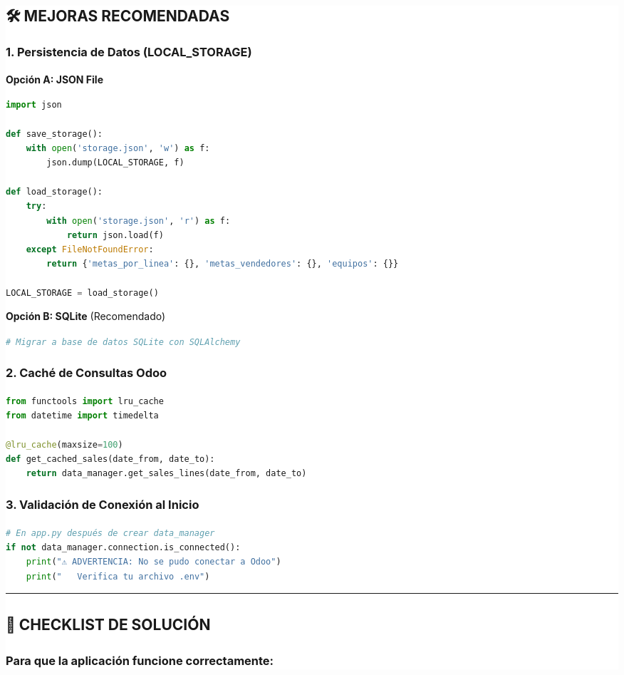 
## 🛠️ MEJORAS RECOMENDADAS

### 1. **Persistencia de Datos (LOCAL_STORAGE)**

**Opción A: JSON File**
```python
import json

def save_storage():
    with open('storage.json', 'w') as f:
        json.dump(LOCAL_STORAGE, f)

def load_storage():
    try:
        with open('storage.json', 'r') as f:
            return json.load(f)
    except FileNotFoundError:
        return {'metas_por_linea': {}, 'metas_vendedores': {}, 'equipos': {}}

LOCAL_STORAGE = load_storage()
```

**Opción B: SQLite** (Recomendado)
```python
# Migrar a base de datos SQLite con SQLAlchemy
```

### 2. **Caché de Consultas Odoo**

```python
from functools import lru_cache
from datetime import timedelta

@lru_cache(maxsize=100)
def get_cached_sales(date_from, date_to):
    return data_manager.get_sales_lines(date_from, date_to)
```

### 3. **Validación de Conexión al Inicio**

```python
# En app.py después de crear data_manager
if not data_manager.connection.is_connected():
    print("⚠️ ADVERTENCIA: No se pudo conectar a Odoo")
    print("   Verifica tu archivo .env")
```

---

## 📝 CHECKLIST DE SOLUCIÓN

### Para que la aplicación funcione correctamente:
